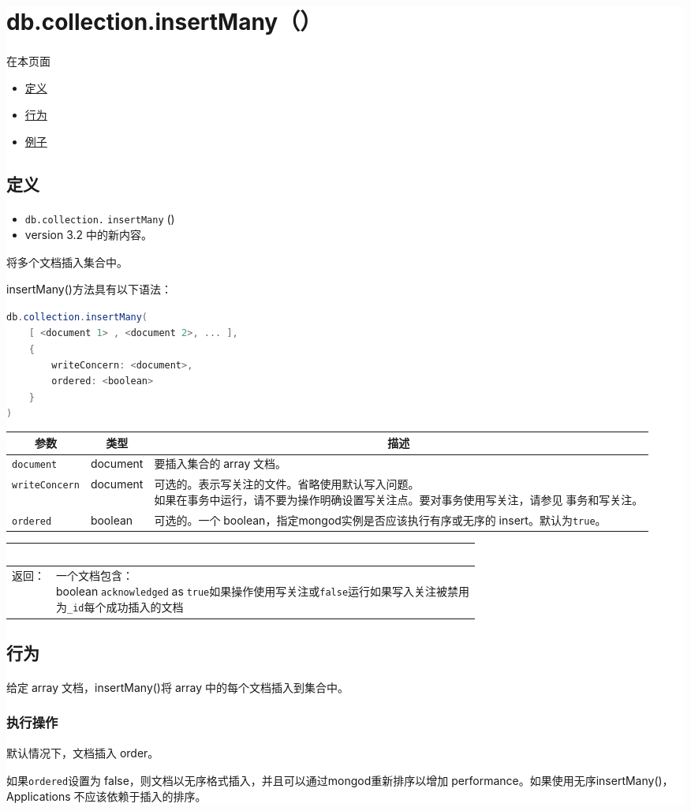 # [ ](#)db.collection.insertMany（）

[]()

在本页面

*   [定义](#definition)

*   [行为](#behaviors)

*   [例子](#examples)

## <span id="definition">定义</span>

*   `db.collection.`  `insertMany` ()
   *   version 3.2 中的新内容。

将多个文档插入集合中。

insertMany()方法具有以下语法：

```powershell
db.collection.insertMany(
    [ <document 1> , <document 2>, ... ],
    {
        writeConcern: <document>,
        ordered: <boolean>
    }
)
```

| 参数           | 类型     | 描述                                                         |
| -------------- | -------- | ------------------------------------------------------------ |
| `document`     | document | 要插入集合的 array 文档。                                    |
| `writeConcern` | document | 可选的。表示写关注的文件。省略使用默认写入问题。<br />如果在事务中运行，请不要为操作明确设置写关注点。要对事务使用写关注，请参见 事务和写关注。 |
| `ordered`      | boolean  | 可选的。一个 boolean，指定mongod实例是否应该执行有序或无序的 insert。默认为`true`。 |

| <br /> |                                                              |
| ------ | ------------------------------------------------------------ |
| 返回： | 一个文档包含：<br/> boolean `acknowledged` as `true`如果操作使用写关注或`false`运行如果写入关注被禁用<br/> 为`_id`每个成功插入的文档 |

## <span id="behaviors">行为</span>

给定 array 文档，insertMany()将 array 中的每个文档插入到集合中。

### 执行操作

默认情况下，文档插入 order。

如果`ordered`设置为 false，则文档以无序格式插入，并且可以通过mongod重新排序以增加 performance。如果使用无序insertMany()，Applications 不应该依赖于插入的排序。
